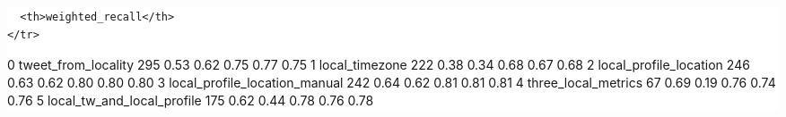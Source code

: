       <th>weighted_recall</th>
    </tr>
  </thead>
  <tbody>
    <tr>
      <th>0</th>
      <td>tweet_from_locality</td>
      <td>295</td>
      <td>0.53</td>
      <td>0.62</td>
      <td>0.75</td>
      <td>0.77</td>
      <td>0.75</td>
    </tr>
    <tr>
      <th>1</th>
      <td>local_timezone</td>
      <td>222</td>
      <td>0.38</td>
      <td>0.34</td>
      <td>0.68</td>
      <td>0.67</td>
      <td>0.68</td>
    </tr>
    <tr>
      <th>2</th>
      <td>local_profile_location</td>
      <td>246</td>
      <td>0.63</td>
      <td>0.62</td>
      <td>0.80</td>
      <td>0.80</td>
      <td>0.80</td>
    </tr>
    <tr>
      <th>3</th>
      <td>local_profile_location_manual</td>
      <td>242</td>
      <td>0.64</td>
      <td>0.62</td>
      <td>0.81</td>
      <td>0.81</td>
      <td>0.81</td>
    </tr>
    <tr>
      <th>4</th>
      <td>three_local_metrics</td>
      <td>67</td>
      <td>0.69</td>
      <td>0.19</td>
      <td>0.76</td>
      <td>0.74</td>
      <td>0.76</td>
    </tr>
    <tr>
      <th>5</th>
      <td>local_tw_and_local_profile</td>
      <td>175</td>
      <td>0.62</td>
      <td>0.44</td>
      <td>0.78</td>
      <td>0.76</td>
      <td>0.78</td>
    </tr>